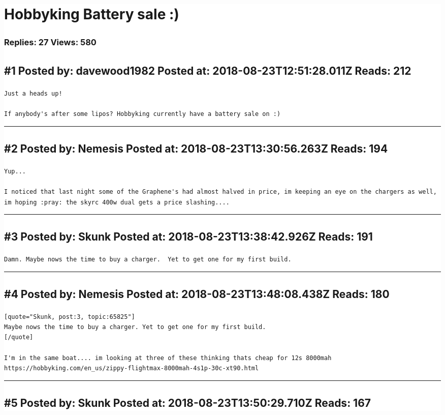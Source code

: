 # Hobbyking Battery sale :)

### Replies: 27 Views: 580

## \#1 Posted by: davewood1982 Posted at: 2018-08-23T12:51:28.011Z Reads: 212

```
Just a heads up!

If anybody's after some lipos? Hobbyking currently have a battery sale on :)
```

---
## \#2 Posted by: Nemesis Posted at: 2018-08-23T13:30:56.263Z Reads: 194

```
Yup...

I noticed that last night some of the Graphene's had almost halved in price, im keeping an eye on the chargers as well, im hoping :pray: the skyrc 400w dual gets a price slashing....
```

---
## \#3 Posted by: Skunk Posted at: 2018-08-23T13:38:42.926Z Reads: 191

```
Damn. Maybe nows the time to buy a charger.  Yet to get one for my first build.
```

---
## \#4 Posted by: Nemesis Posted at: 2018-08-23T13:48:08.438Z Reads: 180

```
[quote="Skunk, post:3, topic:65825"]
Maybe nows the time to buy a charger. Yet to get one for my first build.
[/quote]

I'm in the same boat.... im looking at three of these thinking thats cheap for 12s 8000mah   
https://hobbyking.com/en_us/zippy-flightmax-8000mah-4s1p-30c-xt90.html
```

---
## \#5 Posted by: Skunk Posted at: 2018-08-23T13:50:29.710Z Reads: 167
